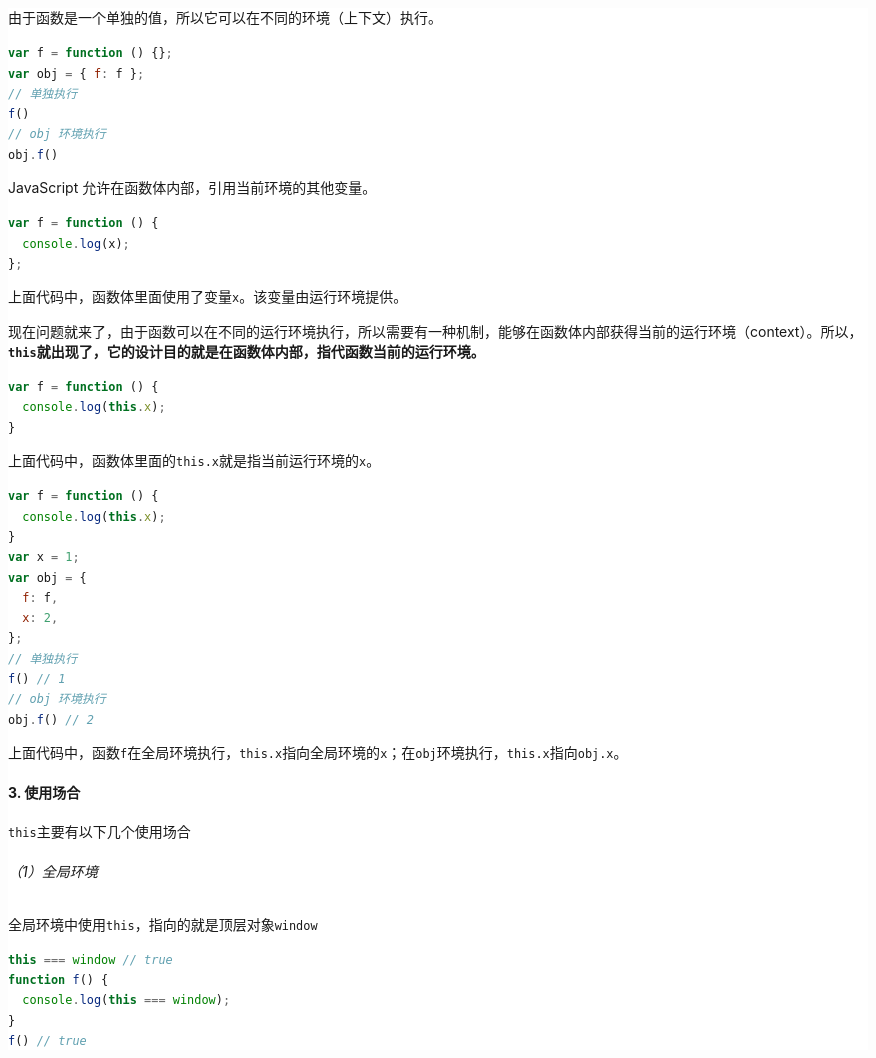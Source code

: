 由于函数是一个单独的值，所以它可以在不同的环境（上下文）执行。

```js
var f = function () {};
var obj = { f: f };
// 单独执行
f()
// obj 环境执行
obj.f()
```

JavaScript 允许在函数体内部，引用当前环境的其他变量。

```js
var f = function () {
  console.log(x);
};
```

上面代码中，函数体里面使用了变量`x`。该变量由运行环境提供。

现在问题就来了，由于函数可以在不同的运行环境执行，所以需要有一种机制，能够在函数体内部获得当前的运行环境（context）。所以，**`this`就出现了，它的设计目的就是在函数体内部，指代函数当前的运行环境。**

```js
var f = function () {
  console.log(this.x);
}
```

上面代码中，函数体里面的`this.x`就是指当前运行环境的`x`。

```js
var f = function () {
  console.log(this.x);
}
var x = 1;
var obj = {
  f: f,
  x: 2,
};
// 单独执行
f() // 1
// obj 环境执行
obj.f() // 2
```

上面代码中，函数`f`在全局环境执行，`this.x`指向全局环境的`x`；在`obj`环境执行，`this.x`指向`obj.x`。

#### 3. 使用场合

`this`主要有以下几个使用场合

###### （1）全局环境

全局环境中使用`this`，指向的就是顶层对象`window`

```js
this === window // true
function f() {
  console.log(this === window);
}
f() // true
```
